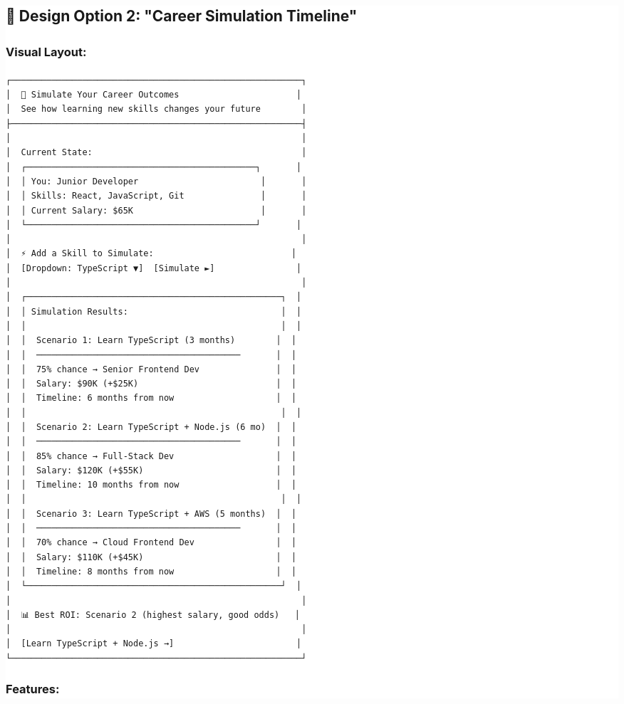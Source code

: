 
## 🎯 Design Option 2: "Career Simulation Timeline"

### **Visual Layout:**

```
┌─────────────────────────────────────────────────────────┐
│  🦋 Simulate Your Career Outcomes                       │
│  See how learning new skills changes your future        │
├─────────────────────────────────────────────────────────┤
│                                                         │
│  Current State:                                         │
│  ┌─────────────────────────────────────────────┐       │
│  │ You: Junior Developer                        │       │
│  │ Skills: React, JavaScript, Git               │       │
│  │ Current Salary: $65K                         │       │
│  └─────────────────────────────────────────────┘       │
│                                                         │
│  ⚡ Add a Skill to Simulate:                           │
│  [Dropdown: TypeScript ▼]  [Simulate ►]                │
│                                                         │
│  ┌──────────────────────────────────────────────────┐  │
│  │ Simulation Results:                              │  │
│  │                                                  │  │
│  │  Scenario 1: Learn TypeScript (3 months)        │  │
│  │  ────────────────────────────────────────       │  │
│  │  75% chance → Senior Frontend Dev               │  │
│  │  Salary: $90K (+$25K)                           │  │
│  │  Timeline: 6 months from now                    │  │
│  │                                                  │  │
│  │  Scenario 2: Learn TypeScript + Node.js (6 mo)  │  │
│  │  ────────────────────────────────────────       │  │
│  │  85% chance → Full-Stack Dev                    │  │
│  │  Salary: $120K (+$55K)                          │  │
│  │  Timeline: 10 months from now                   │  │
│  │                                                  │  │
│  │  Scenario 3: Learn TypeScript + AWS (5 months)  │  │
│  │  ────────────────────────────────────────       │  │
│  │  70% chance → Cloud Frontend Dev                │  │
│  │  Salary: $110K (+$45K)                          │  │
│  │  Timeline: 8 months from now                    │  │
│  └──────────────────────────────────────────────────┘  │
│                                                         │
│  📊 Best ROI: Scenario 2 (highest salary, good odds)   │
│                                                         │
│  [Learn TypeScript + Node.js →]                        │
└─────────────────────────────────────────────────────────┘
```

### **Features:**
